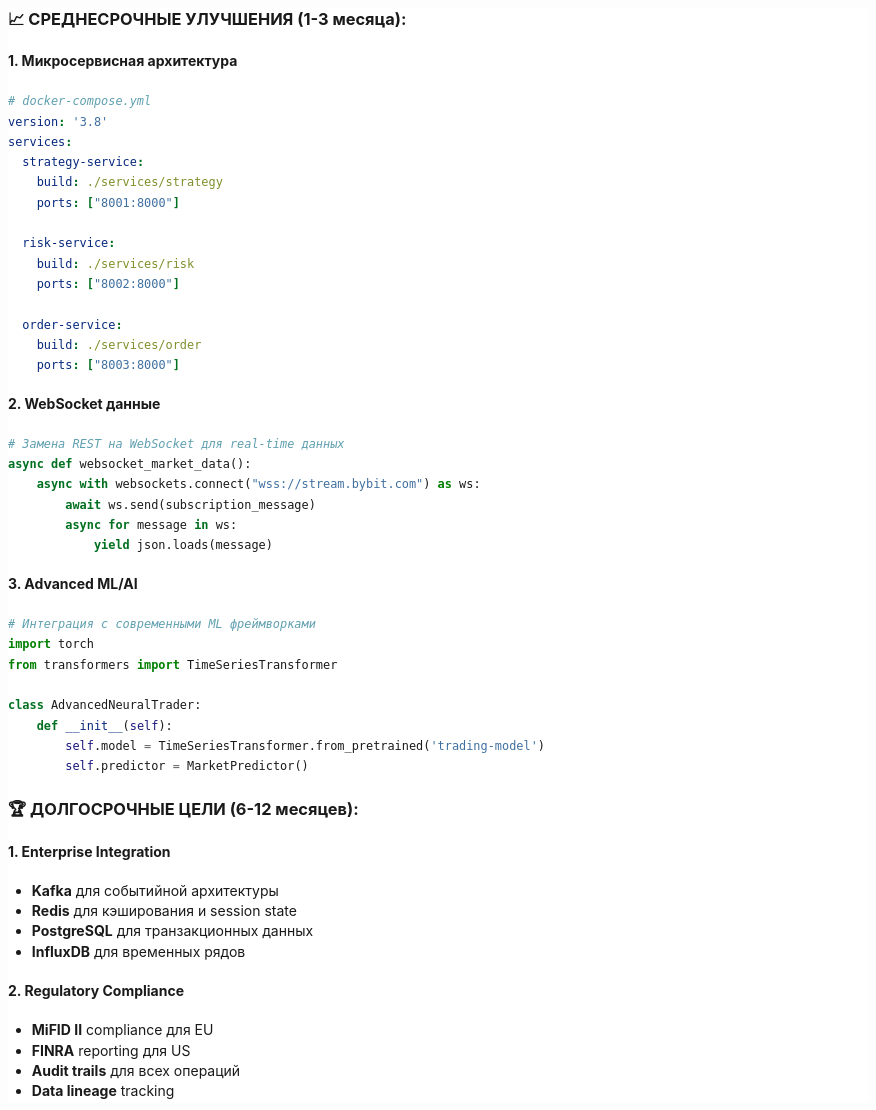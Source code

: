 ### 📈 **СРЕДНЕСРОЧНЫЕ УЛУЧШЕНИЯ (1-3 месяца):**

#### 1. **Микросервисная архитектура**
```yaml
# docker-compose.yml
version: '3.8'
services:
  strategy-service:
    build: ./services/strategy
    ports: ["8001:8000"]

  risk-service:
    build: ./services/risk
    ports: ["8002:8000"]

  order-service:
    build: ./services/order
    ports: ["8003:8000"]
```

#### 2. **WebSocket данные**
```python
# Замена REST на WebSocket для real-time данных
async def websocket_market_data():
    async with websockets.connect("wss://stream.bybit.com") as ws:
        await ws.send(subscription_message)
        async for message in ws:
            yield json.loads(message)
```

#### 3. **Advanced ML/AI**
```python
# Интеграция с современными ML фреймворками
import torch
from transformers import TimeSeriesTransformer

class AdvancedNeuralTrader:
    def __init__(self):
        self.model = TimeSeriesTransformer.from_pretrained('trading-model')
        self.predictor = MarketPredictor()
```

### 🏆 **ДОЛГОСРОЧНЫЕ ЦЕЛИ (6-12 месяцев):**

#### 1. **Enterprise Integration**
- **Kafka** для событийной архитектуры
- **Redis** для кэширования и session state
- **PostgreSQL** для транзакционных данных
- **InfluxDB** для временных рядов

#### 2. **Regulatory Compliance**
- **MiFID II** compliance для EU
- **FINRA** reporting для US
- **Audit trails** для всех операций
- **Data lineage** tracking
